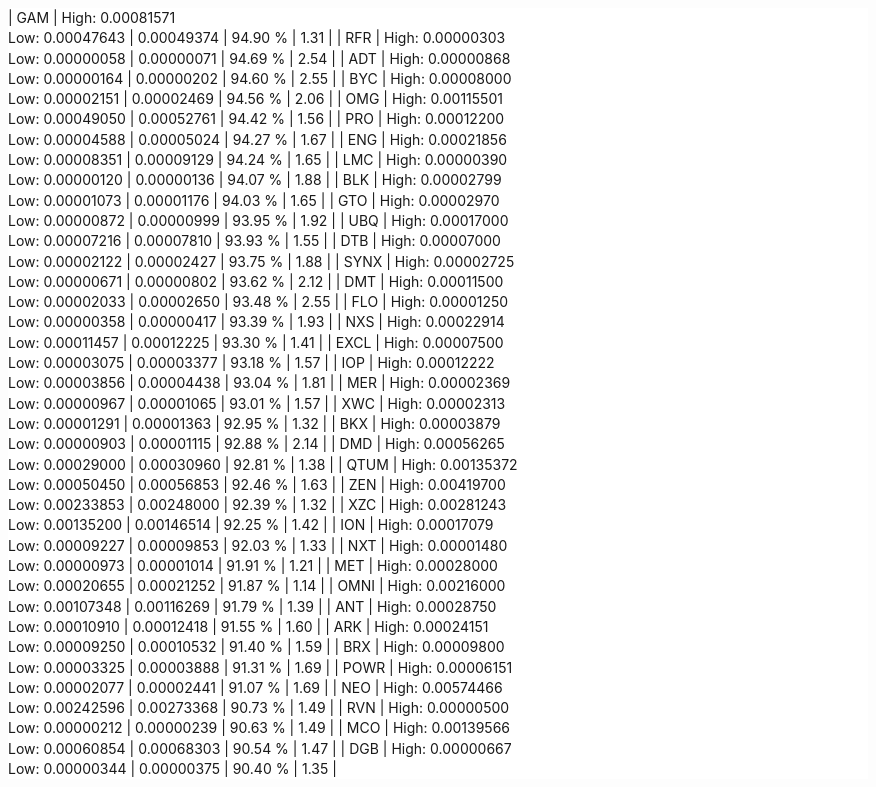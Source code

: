 | GAM | High: 0.00081571<br />Low: 0.00047643 | 0.00049374 | 94.90 % | 1.31 |
| RFR | High: 0.00000303<br />Low: 0.00000058 | 0.00000071 | 94.69 % | 2.54 |
| ADT | High: 0.00000868<br />Low: 0.00000164 | 0.00000202 | 94.60 % | 2.55 |
| BYC | High: 0.00008000<br />Low: 0.00002151 | 0.00002469 | 94.56 % | 2.06 |
| OMG | High: 0.00115501<br />Low: 0.00049050 | 0.00052761 | 94.42 % | 1.56 |
| PRO | High: 0.00012200<br />Low: 0.00004588 | 0.00005024 | 94.27 % | 1.67 |
| ENG | High: 0.00021856<br />Low: 0.00008351 | 0.00009129 | 94.24 % | 1.65 |
| LMC | High: 0.00000390<br />Low: 0.00000120 | 0.00000136 | 94.07 % | 1.88 |
| BLK | High: 0.00002799<br />Low: 0.00001073 | 0.00001176 | 94.03 % | 1.65 |
| GTO | High: 0.00002970<br />Low: 0.00000872 | 0.00000999 | 93.95 % | 1.92 |
| UBQ | High: 0.00017000<br />Low: 0.00007216 | 0.00007810 | 93.93 % | 1.55 |
| DTB | High: 0.00007000<br />Low: 0.00002122 | 0.00002427 | 93.75 % | 1.88 |
| SYNX | High: 0.00002725<br />Low: 0.00000671 | 0.00000802 | 93.62 % | 2.12 |
| DMT | High: 0.00011500<br />Low: 0.00002033 | 0.00002650 | 93.48 % | 2.55 |
| FLO | High: 0.00001250<br />Low: 0.00000358 | 0.00000417 | 93.39 % | 1.93 |
| NXS | High: 0.00022914<br />Low: 0.00011457 | 0.00012225 | 93.30 % | 1.41 |
| EXCL | High: 0.00007500<br />Low: 0.00003075 | 0.00003377 | 93.18 % | 1.57 |
| IOP | High: 0.00012222<br />Low: 0.00003856 | 0.00004438 | 93.04 % | 1.81 |
| MER | High: 0.00002369<br />Low: 0.00000967 | 0.00001065 | 93.01 % | 1.57 |
| XWC | High: 0.00002313<br />Low: 0.00001291 | 0.00001363 | 92.95 % | 1.32 |
| BKX | High: 0.00003879<br />Low: 0.00000903 | 0.00001115 | 92.88 % | 2.14 |
| DMD | High: 0.00056265<br />Low: 0.00029000 | 0.00030960 | 92.81 % | 1.38 |
| QTUM | High: 0.00135372<br />Low: 0.00050450 | 0.00056853 | 92.46 % | 1.63 |
| ZEN | High: 0.00419700<br />Low: 0.00233853 | 0.00248000 | 92.39 % | 1.32 |
| XZC | High: 0.00281243<br />Low: 0.00135200 | 0.00146514 | 92.25 % | 1.42 |
| ION | High: 0.00017079<br />Low: 0.00009227 | 0.00009853 | 92.03 % | 1.33 |
| NXT | High: 0.00001480<br />Low: 0.00000973 | 0.00001014 | 91.91 % | 1.21 |
| MET | High: 0.00028000<br />Low: 0.00020655 | 0.00021252 | 91.87 % | 1.14 |
| OMNI | High: 0.00216000<br />Low: 0.00107348 | 0.00116269 | 91.79 % | 1.39 |
| ANT | High: 0.00028750<br />Low: 0.00010910 | 0.00012418 | 91.55 % | 1.60 |
| ARK | High: 0.00024151<br />Low: 0.00009250 | 0.00010532 | 91.40 % | 1.59 |
| BRX | High: 0.00009800<br />Low: 0.00003325 | 0.00003888 | 91.31 % | 1.69 |
| POWR | High: 0.00006151<br />Low: 0.00002077 | 0.00002441 | 91.07 % | 1.69 |
| NEO | High: 0.00574466<br />Low: 0.00242596 | 0.00273368 | 90.73 % | 1.49 |
| RVN | High: 0.00000500<br />Low: 0.00000212 | 0.00000239 | 90.63 % | 1.49 |
| MCO | High: 0.00139566<br />Low: 0.00060854 | 0.00068303 | 90.54 % | 1.47 |
| DGB | High: 0.00000667<br />Low: 0.00000344 | 0.00000375 | 90.40 % | 1.35 |